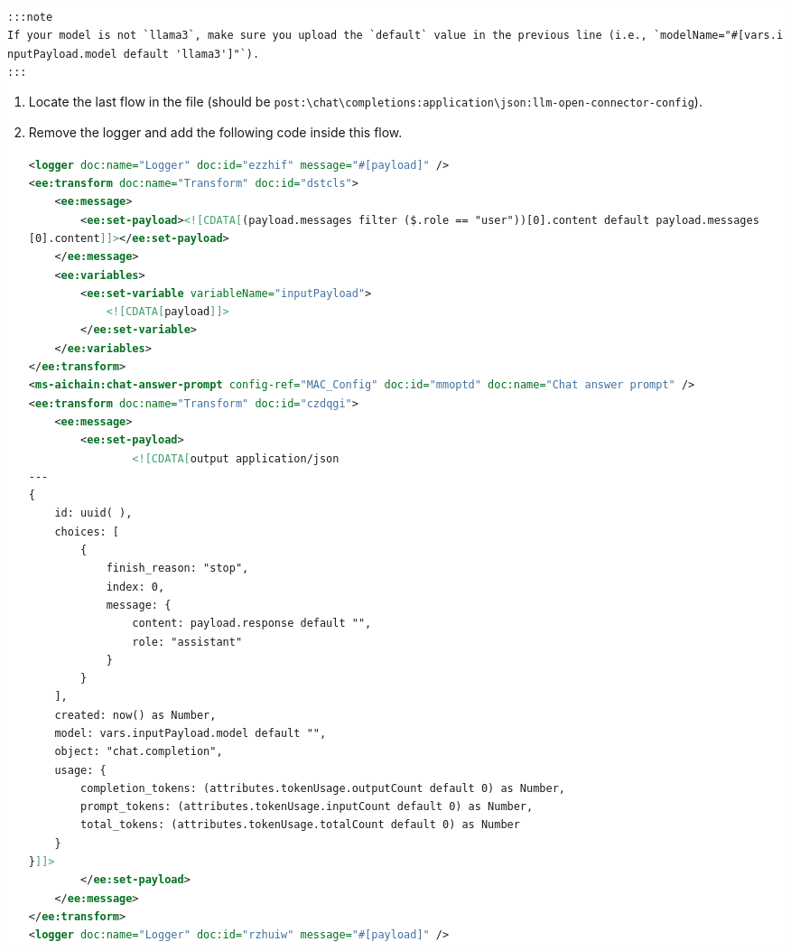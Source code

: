     :::note
    If your model is not `llama3`, make sure you upload the `default` value in the previous line (i.e., `modelName="#[vars.inputPayload.model default 'llama3']"`).
    :::

1. Locate the last flow in the file (should be `post:\chat\completions:application\json:llm-open-connector-config`).

1. Remove the logger and add the following code inside this flow.

    ```xml
    <logger doc:name="Logger" doc:id="ezzhif" message="#[payload]" />
    <ee:transform doc:name="Transform" doc:id="dstcls">
        <ee:message>
            <ee:set-payload><![CDATA[(payload.messages filter ($.role == "user"))[0].content default payload.messages[0].content]]></ee:set-payload>
        </ee:message>
        <ee:variables>
            <ee:set-variable variableName="inputPayload">
                <![CDATA[payload]]>
            </ee:set-variable>
        </ee:variables>
    </ee:transform>
    <ms-aichain:chat-answer-prompt config-ref="MAC_Config" doc:id="mmoptd" doc:name="Chat answer prompt" />
    <ee:transform doc:name="Transform" doc:id="czdqgi">
        <ee:message>
            <ee:set-payload>
                    <![CDATA[output application/json
    ---
    {
        id: uuid( ),
        choices: [
            {
                finish_reason: "stop",
                index: 0,
                message: {
                    content: payload.response default "",
                    role: "assistant"
                }
            }
        ],
        created: now() as Number,
        model: vars.inputPayload.model default "",
        object: "chat.completion",
        usage: {
            completion_tokens: (attributes.tokenUsage.outputCount default 0) as Number,
            prompt_tokens: (attributes.tokenUsage.inputCount default 0) as Number,
            total_tokens: (attributes.tokenUsage.totalCount default 0) as Number
        }
    }]]>
            </ee:set-payload>
        </ee:message>
    </ee:transform>
    <logger doc:name="Logger" doc:id="rzhuiw" message="#[payload]" />
    ```
